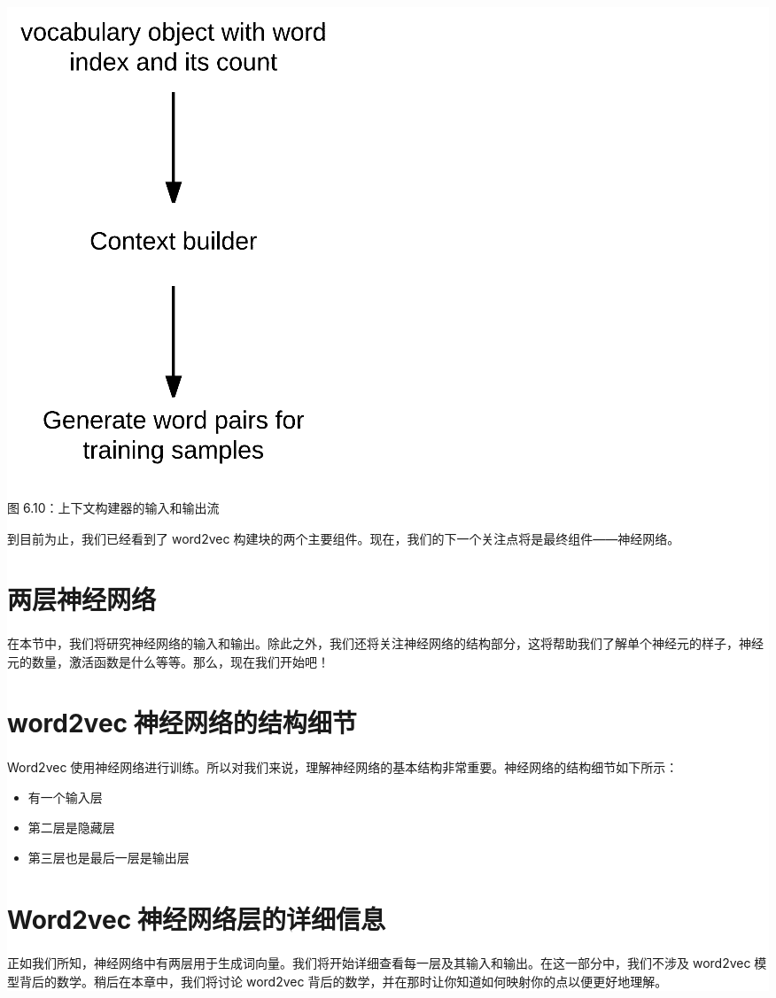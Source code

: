![](img/2209d360-175f-4706-a845-f0399eb57340.png)

图 6.10：上下文构建器的输入和输出流

到目前为止，我们已经看到了 word2vec 构建块的两个主要组件。现在，我们的下一个关注点将是最终组件——神经网络。

# 两层神经网络

在本节中，我们将研究神经网络的输入和输出。除此之外，我们还将关注神经网络的结构部分，这将帮助我们了解单个神经元的样子，神经元的数量，激活函数是什么等等。那么，现在我们开始吧！

# word2vec 神经网络的结构细节

Word2vec 使用神经网络进行训练。所以对我们来说，理解神经网络的基本结构非常重要。神经网络的结构细节如下所示：

+   有一个输入层

+   第二层是隐藏层

+   第三层也是最后一层是输出层

# Word2vec 神经网络层的详细信息

正如我们所知，神经网络中有两层用于生成词向量。我们将开始详细查看每一层及其输入和输出。在这一部分中，我们不涉及 word2vec 模型背后的数学。稍后在本章中，我们将讨论 word2vec 背后的数学，并在那时让你知道如何映射你的点以便更好地理解。
